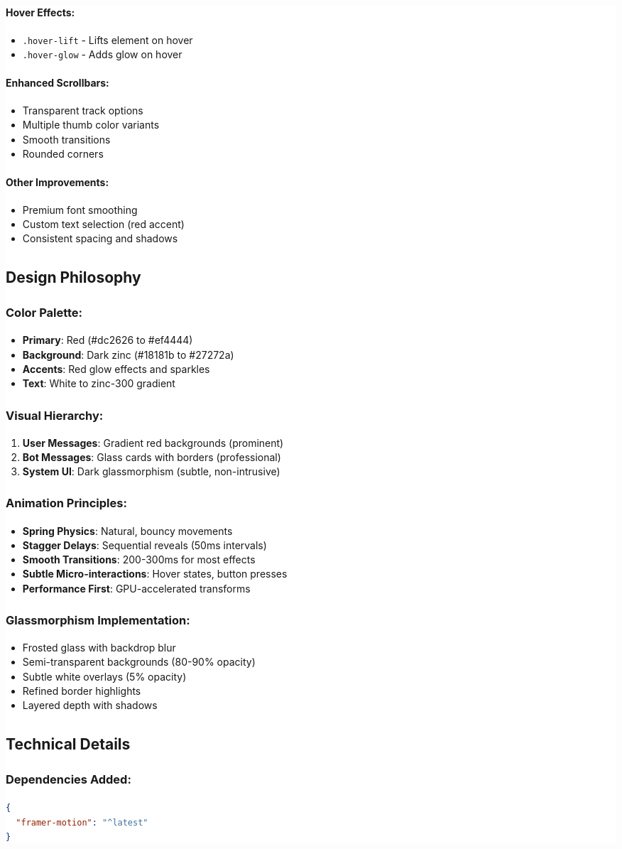#### Hover Effects:
- `.hover-lift` - Lifts element on hover
- `.hover-glow` - Adds glow on hover

#### Enhanced Scrollbars:
- Transparent track options
- Multiple thumb color variants
- Smooth transitions
- Rounded corners

#### Other Improvements:
- Premium font smoothing
- Custom text selection (red accent)
- Consistent spacing and shadows

## Design Philosophy

### Color Palette:
- **Primary**: Red (#dc2626 to #ef4444)
- **Background**: Dark zinc (#18181b to #27272a)
- **Accents**: Red glow effects and sparkles
- **Text**: White to zinc-300 gradient

### Visual Hierarchy:
1. **User Messages**: Gradient red backgrounds (prominent)
2. **Bot Messages**: Glass cards with borders (professional)
3. **System UI**: Dark glassmorphism (subtle, non-intrusive)

### Animation Principles:
- **Spring Physics**: Natural, bouncy movements
- **Stagger Delays**: Sequential reveals (50ms intervals)
- **Smooth Transitions**: 200-300ms for most effects
- **Subtle Micro-interactions**: Hover states, button presses
- **Performance First**: GPU-accelerated transforms

### Glassmorphism Implementation:
- Frosted glass with backdrop blur
- Semi-transparent backgrounds (80-90% opacity)
- Subtle white overlays (5% opacity)
- Refined border highlights
- Layered depth with shadows

## Technical Details

### Dependencies Added:
```json
{
  "framer-motion": "^latest"
}
```
